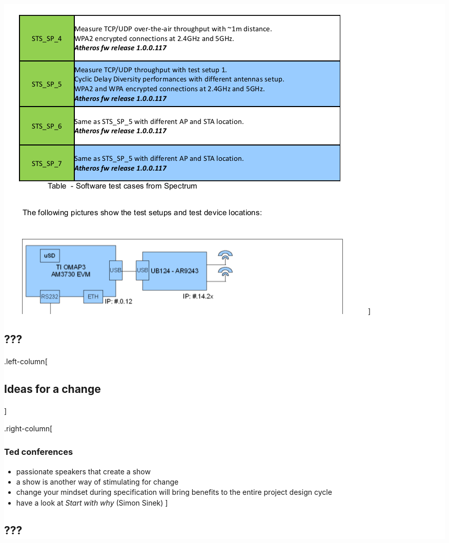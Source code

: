 ![:scale 400px](assets/testplan.png)
]

???
---

.left-column[
## Ideas for a change
]

.right-column[
### Ted conferences

  - passionate speakers that create a show
  - a show is another way of stimulating for change
  - change your mindset during specification will bring benefits
    to the entire project design cycle
  - have a look at *Start with why* (Simon Sinek)
]

???
---
